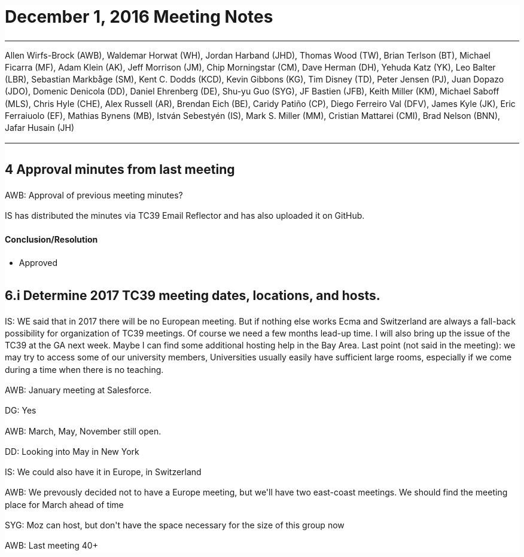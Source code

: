 # December 1, 2016 Meeting Notes
-----

Allen Wirfs-Brock (AWB), Waldemar Horwat (WH), Jordan Harband (JHD), Thomas Wood (TW), Brian Terlson (BT), Michael Ficarra (MF), Adam Klein (AK), Jeff Morrison (JM), Chip Morningstar (CM), Dave Herman (DH), Yehuda Katz (YK), Leo Balter (LBR), Sebastian Markbåge (SM), Kent C. Dodds (KCD), Kevin Gibbons (KG), Tim Disney (TD), Peter Jensen (PJ), Juan Dopazo (JDO), Domenic Denicola (DD), Daniel Ehrenberg (DE), Shu-yu Guo (SYG), JF Bastien (JFB), Keith Miller (KM), Michael Saboff (MLS), Chris Hyle (CHE), Alex Russell (AR), Brendan Eich (BE), Caridy Patiño (CP), Diego Ferreiro Val (DFV), James Kyle (JK), Eric Ferraiuolo (EF), Mathias Bynens (MB), István Sebestyén (IS), Mark S. Miller (MM), Cristian Mattarei (CMI), Brad Nelson (BNN), Jafar Husain (JH)




-----

## 4 Approval minutes from last meeting

AWB: Approval of previous meeting minutes?

IS has distributed the minutes via TC39 Email Reflector and has also uploaded it on GitHub.

#### Conclusion/Resolution

- Approved


## 6.i Determine 2017 TC39 meeting dates, locations, and hosts.

IS: WE said that in 2017 there will be no European meeting. But if nothing else works Ecma and Switzerland are always a fall-back possibility for organization of TC39 meetings. Of course we need a few months lead-up time.
I will also bring up the issue of the TC39 at the GA next week. Maybe I can find some additional hosting help in the Bay Area. Last point (not said in the meeting): we may try to access some of our university members, Universities usually easily have sufficient large rooms, especially if we come during a time when there is no teaching.


AWB: January meeting at Salesforce.

DG: Yes

AWB: March, May, November still open.

DD: Looking into May in New York

IS: We could also have it in Europe, in Switzerland

AWB: We prevously decided not to have a Europe meeting, but we'll have two east-coast meetings. We should find the meeting place for March ahead of time

SYG: Moz can host, but don't have the space necessary for the size of this group now

AWB: Last meeting 40+
